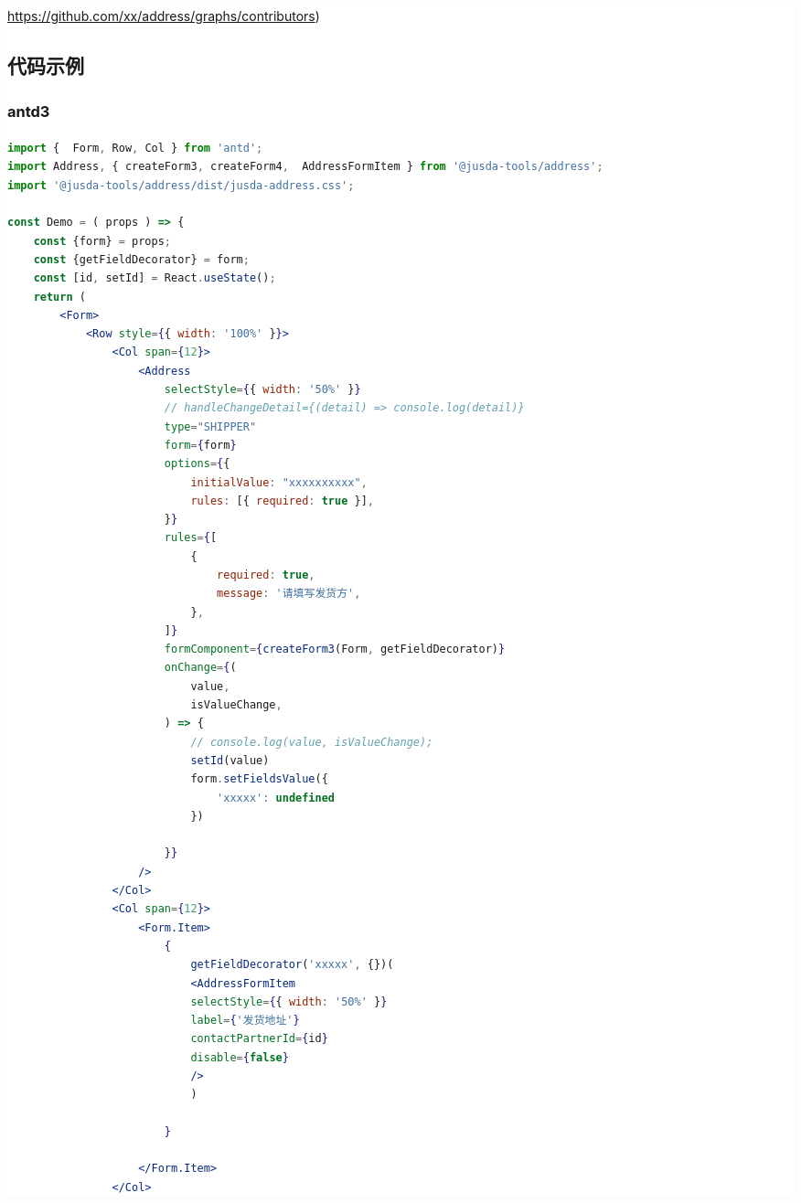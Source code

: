 https://github.com/xx/address/graphs/contributors)
## 代码示例

### antd3

```jsx | pure
import {  Form, Row, Col } from 'antd';
import Address, { createForm3, createForm4,  AddressFormItem } from '@jusda-tools/address';
import '@jusda-tools/address/dist/jusda-address.css';

const Demo = ( props ) => {
    const {form} = props;
    const {getFieldDecorator} = form;
    const [id, setId] = React.useState();
    return (
        <Form>
            <Row style={{ width: '100%' }}>
                <Col span={12}>
                    <Address
                        selectStyle={{ width: '50%' }}
                        // handleChangeDetail={(detail) => console.log(detail)}
                        type="SHIPPER"
                        form={form}
                        options={{
                            initialValue: "xxxxxxxxxx",
                            rules: [{ required: true }],
                        }}
                        rules={[
                            {
                                required: true,
                                message: '请填写发货方',
                            },
                        ]}
                        formComponent={createForm3(Form, getFieldDecorator)}
                        onChange={(
                            value,
                            isValueChange,
                        ) => {
                            // console.log(value, isValueChange);
                            setId(value)
                            form.setFieldsValue({
                                'xxxxx': undefined
                            })

                        }}
                    />
                </Col>
                <Col span={12}>
                    <Form.Item>
                        {
                            getFieldDecorator('xxxxx', {})(
                            <AddressFormItem
                            selectStyle={{ width: '50%' }}
                            label={'发货地址'}
                            contactPartnerId={id}
                            disable={false}
                            />
                            )

                        }

                    </Form.Item>
                </Col>
```